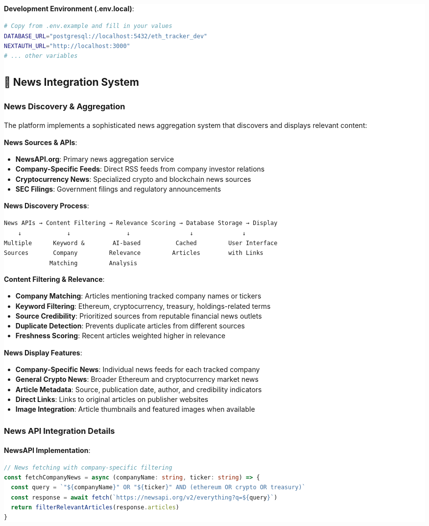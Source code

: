 **Development Environment (.env.local)**:
```bash
# Copy from .env.example and fill in your values
DATABASE_URL="postgresql://localhost:5432/eth_tracker_dev"
NEXTAUTH_URL="http://localhost:3000"
# ... other variables
```

## 📰 News Integration System

### **News Discovery & Aggregation**
The platform implements a sophisticated news aggregation system that discovers and displays relevant content:

**News Sources & APIs**:
- **NewsAPI.org**: Primary news aggregation service
- **Company-Specific Feeds**: Direct RSS feeds from company investor relations
- **Cryptocurrency News**: Specialized crypto and blockchain news sources
- **SEC Filings**: Government filings and regulatory announcements

**News Discovery Process**:
```
News APIs → Content Filtering → Relevance Scoring → Database Storage → Display
    ↓             ↓                ↓                 ↓              ↓
Multiple      Keyword &        AI-based          Cached         User Interface
Sources       Company         Relevance         Articles        with Links
             Matching         Analysis
```

**Content Filtering & Relevance**:
- **Company Matching**: Articles mentioning tracked company names or tickers
- **Keyword Filtering**: Ethereum, cryptocurrency, treasury, holdings-related terms
- **Source Credibility**: Prioritized sources from reputable financial news outlets
- **Duplicate Detection**: Prevents duplicate articles from different sources
- **Freshness Scoring**: Recent articles weighted higher in relevance

**News Display Features**:
- **Company-Specific News**: Individual news feeds for each tracked company
- **General Crypto News**: Broader Ethereum and cryptocurrency market news
- **Article Metadata**: Source, publication date, author, and credibility indicators
- **Direct Links**: Links to original articles on publisher websites
- **Image Integration**: Article thumbnails and featured images when available

### **News API Integration Details**

**NewsAPI Implementation**:
```typescript
// News fetching with company-specific filtering
const fetchCompanyNews = async (companyName: string, ticker: string) => {
  const query = `"${companyName}" OR "${ticker}" AND (ethereum OR crypto OR treasury)`
  const response = await fetch(`https://newsapi.org/v2/everything?q=${query}`)
  return filterRelevantArticles(response.articles)
}
```
